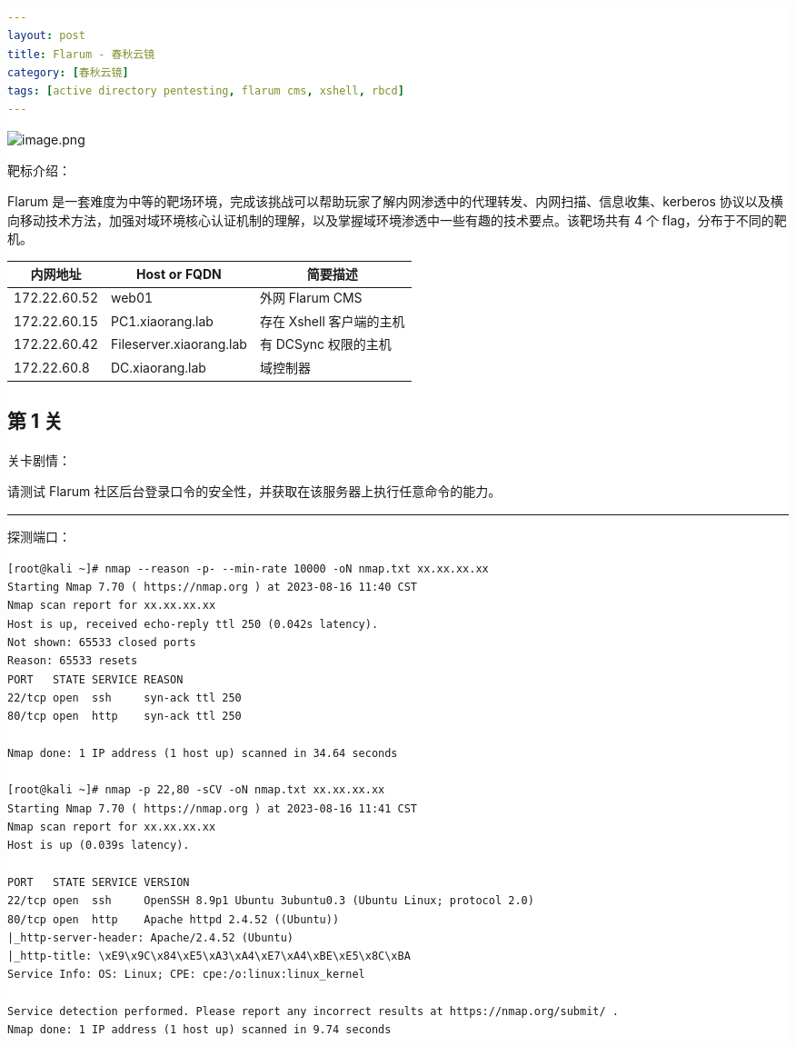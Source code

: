 ```yaml
---
layout: post
title: Flarum - 春秋云镜
category: [春秋云镜]
tags: [active directory pentesting, flarum cms, xshell, rbcd]
---
```


![image.png](https://raw.githubusercontent.com/h0ny/repo/main/images/8cc30cc97a582c14.png)

靶标介绍：

Flarum 是一套难度为中等的靶场环境，完成该挑战可以帮助玩家了解内网渗透中的代理转发、内网扫描、信息收集、kerberos 协议以及横向移动技术方法，加强对域环境核心认证机制的理解，以及掌握域环境渗透中一些有趣的技术要点。该靶场共有 4 个 flag，分布于不同的靶机。

| 内网地址     | Host or FQDN            | 简要描述                 |
| ------------ | ----------------------- | ------------------------ |
| 172.22.60.52 | web01                   | 外网 Flarum CMS          |
| 172.22.60.15 | PC1.xiaorang.lab        | 存在 Xshell 客户端的主机 |
| 172.22.60.42 | Fileserver.xiaorang.lab | 有 DCSync 权限的主机     |
| 172.22.60.8  | DC.xiaorang.lab         | 域控制器                 |

## 第 1 关

关卡剧情：

请测试 Flarum 社区后台登录口令的安全性，并获取在该服务器上执行任意命令的能力。

---

探测端口：

```
[root@kali ~]# nmap --reason -p- --min-rate 10000 -oN nmap.txt xx.xx.xx.xx
Starting Nmap 7.70 ( https://nmap.org ) at 2023-08-16 11:40 CST
Nmap scan report for xx.xx.xx.xx
Host is up, received echo-reply ttl 250 (0.042s latency).
Not shown: 65533 closed ports
Reason: 65533 resets
PORT   STATE SERVICE REASON
22/tcp open  ssh     syn-ack ttl 250
80/tcp open  http    syn-ack ttl 250

Nmap done: 1 IP address (1 host up) scanned in 34.64 seconds

[root@kali ~]# nmap -p 22,80 -sCV -oN nmap.txt xx.xx.xx.xx
Starting Nmap 7.70 ( https://nmap.org ) at 2023-08-16 11:41 CST
Nmap scan report for xx.xx.xx.xx
Host is up (0.039s latency).

PORT   STATE SERVICE VERSION
22/tcp open  ssh     OpenSSH 8.9p1 Ubuntu 3ubuntu0.3 (Ubuntu Linux; protocol 2.0)
80/tcp open  http    Apache httpd 2.4.52 ((Ubuntu))
|_http-server-header: Apache/2.4.52 (Ubuntu)
|_http-title: \xE9\x9C\x84\xE5\xA3\xA4\xE7\xA4\xBE\xE5\x8C\xBA
Service Info: OS: Linux; CPE: cpe:/o:linux:linux_kernel

Service detection performed. Please report any incorrect results at https://nmap.org/submit/ .
Nmap done: 1 IP address (1 host up) scanned in 9.74 seconds

```
